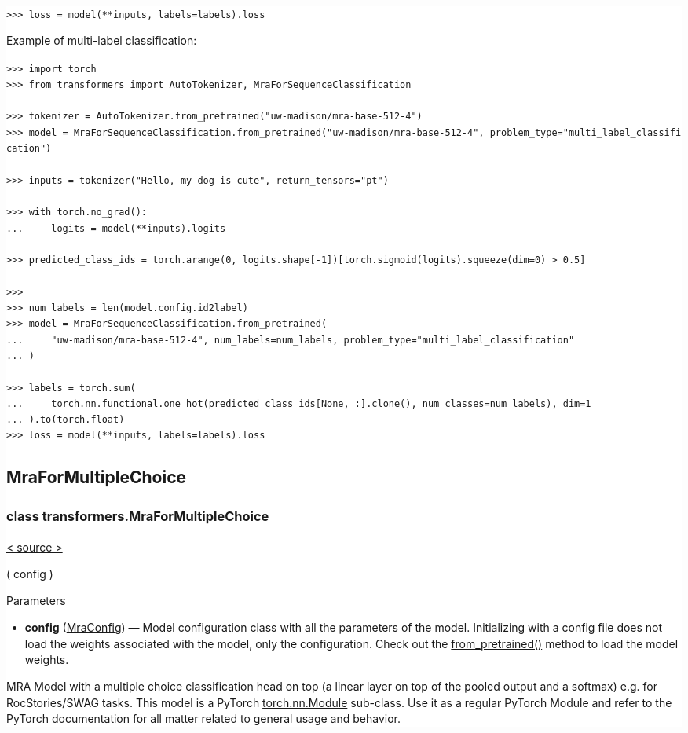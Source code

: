```
>>> loss = model(**inputs, labels=labels).loss
```

Example of multi-label classification:

```
>>> import torch
>>> from transformers import AutoTokenizer, MraForSequenceClassification

>>> tokenizer = AutoTokenizer.from_pretrained("uw-madison/mra-base-512-4")
>>> model = MraForSequenceClassification.from_pretrained("uw-madison/mra-base-512-4", problem_type="multi_label_classification")

>>> inputs = tokenizer("Hello, my dog is cute", return_tensors="pt")

>>> with torch.no_grad():
...     logits = model(**inputs).logits

>>> predicted_class_ids = torch.arange(0, logits.shape[-1])[torch.sigmoid(logits).squeeze(dim=0) > 0.5]

>>> 
>>> num_labels = len(model.config.id2label)
>>> model = MraForSequenceClassification.from_pretrained(
...     "uw-madison/mra-base-512-4", num_labels=num_labels, problem_type="multi_label_classification"
... )

>>> labels = torch.sum(
...     torch.nn.functional.one_hot(predicted_class_ids[None, :].clone(), num_classes=num_labels), dim=1
... ).to(torch.float)
>>> loss = model(**inputs, labels=labels).loss
```

## MraForMultipleChoice

### class transformers.MraForMultipleChoice

[< source \>](https://github.com/huggingface/transformers/blob/v4.34.0/src/transformers/models/mra/modeling_mra.py#L1241)

( config )

Parameters

-   **config** ([MraConfig](/docs/transformers/v4.34.0/en/model_doc/mra#transformers.MraConfig)) — Model configuration class with all the parameters of the model. Initializing with a config file does not load the weights associated with the model, only the configuration. Check out the [from\_pretrained()](/docs/transformers/v4.34.0/en/main_classes/model#transformers.PreTrainedModel.from_pretrained) method to load the model weights.

MRA Model with a multiple choice classification head on top (a linear layer on top of the pooled output and a softmax) e.g. for RocStories/SWAG tasks. This model is a PyTorch [torch.nn.Module](https://pytorch.org/docs/stable/nn.html#torch.nn.Module) sub-class. Use it as a regular PyTorch Module and refer to the PyTorch documentation for all matter related to general usage and behavior.
